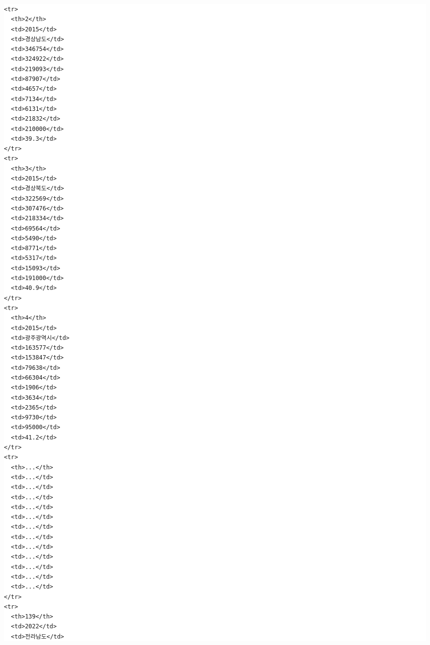     <tr>
      <th>2</th>
      <td>2015</td>
      <td>경상남도</td>
      <td>346754</td>
      <td>324922</td>
      <td>219093</td>
      <td>87907</td>
      <td>4657</td>
      <td>7134</td>
      <td>6131</td>
      <td>21832</td>
      <td>210000</td>
      <td>39.3</td>
    </tr>
    <tr>
      <th>3</th>
      <td>2015</td>
      <td>경상북도</td>
      <td>322569</td>
      <td>307476</td>
      <td>218334</td>
      <td>69564</td>
      <td>5490</td>
      <td>8771</td>
      <td>5317</td>
      <td>15093</td>
      <td>191000</td>
      <td>40.9</td>
    </tr>
    <tr>
      <th>4</th>
      <td>2015</td>
      <td>광주광역시</td>
      <td>163577</td>
      <td>153847</td>
      <td>79638</td>
      <td>66304</td>
      <td>1906</td>
      <td>3634</td>
      <td>2365</td>
      <td>9730</td>
      <td>95000</td>
      <td>41.2</td>
    </tr>
    <tr>
      <th>...</th>
      <td>...</td>
      <td>...</td>
      <td>...</td>
      <td>...</td>
      <td>...</td>
      <td>...</td>
      <td>...</td>
      <td>...</td>
      <td>...</td>
      <td>...</td>
      <td>...</td>
      <td>...</td>
    </tr>
    <tr>
      <th>139</th>
      <td>2022</td>
      <td>전라남도</td>